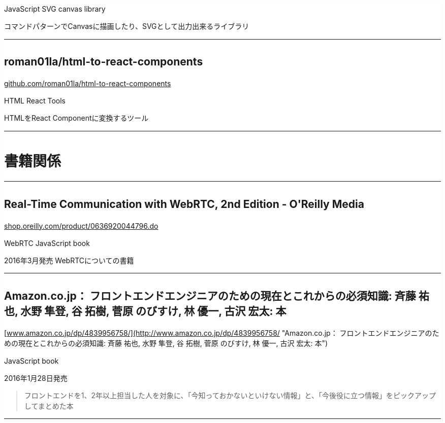 <p class="jser-tags jser-tag-icon"><span class="jser-tag">JavaScript</span> <span class="jser-tag">SVG</span> <span class="jser-tag">canvas</span> <span class="jser-tag">library</span></p>

コマンドパターンでCanvasに描画したり、SVGとして出力出来るライブラリ

----

## roman01la/html-to-react-components
[github.com/roman01la/html-to-react-components](https://github.com/roman01la/html-to-react-components "roman01la/html-to-react-components")

<p class="jser-tags jser-tag-icon"><span class="jser-tag">HTML</span> <span class="jser-tag">React</span> <span class="jser-tag">Tools</span></p>

HTMLをReact Componentに変換するツール

----
<h1 class="site-genre">書籍関係</h1>

----

## Real-Time Communication with WebRTC, 2nd Edition - O&#x27;Reilly Media
[shop.oreilly.com/product/0636920044796.do](http://shop.oreilly.com/product/0636920044796.do "Real-Time Communication with WebRTC, 2nd Edition - O'Reilly Media")

<p class="jser-tags jser-tag-icon"><span class="jser-tag">WebRTC</span> <span class="jser-tag">JavaScript</span> <span class="jser-tag">book</span></p>

2016年3月発売
WebRTCについての書籍

----

## Amazon.co.jp： フロントエンドエンジニアのための現在とこれからの必須知識: 斉藤 祐也, 水野 隼登, 谷 拓樹, 菅原 のびすけ, 林 優一, 古沢 宏太: 本
[www.amazon.co.jp/dp/4839956758/](http://www.amazon.co.jp/dp/4839956758/ "Amazon.co.jp： フロントエンドエンジニアのための現在とこれからの必須知識: 斉藤 祐也, 水野 隼登, 谷 拓樹, 菅原 のびすけ, 林 優一, 古沢 宏太: 本")

<p class="jser-tags jser-tag-icon"><span class="jser-tag">JavaScript</span> <span class="jser-tag">book</span></p>

2016年1月28日発売

> フロントエンドを1、2年以上担当した人を対象に、「今知っておかないといけない情報」と、「今後役に立つ情報」をピックアップしてまとめた本

----
